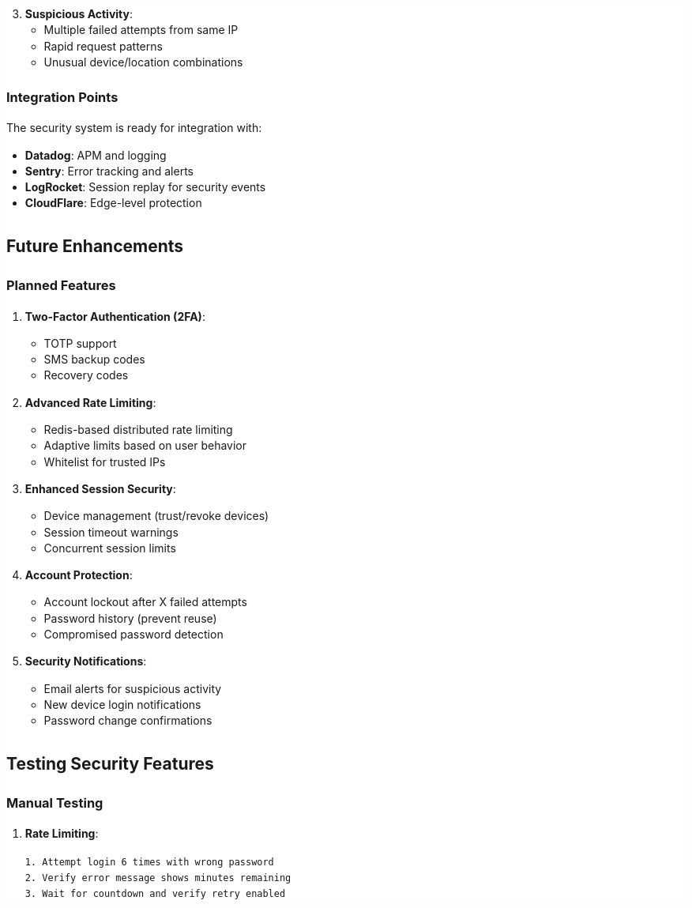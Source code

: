 3. **Suspicious Activity**:
   - Multiple failed attempts from same IP
   - Rapid request patterns
   - Unusual device/location combinations

### Integration Points

The security system is ready for integration with:
- **Datadog**: APM and logging
- **Sentry**: Error tracking and alerts
- **LogRocket**: Session replay for security events
- **CloudFlare**: Edge-level protection

## Future Enhancements

### Planned Features

1. **Two-Factor Authentication (2FA)**:
   - TOTP support
   - SMS backup codes
   - Recovery codes

2. **Advanced Rate Limiting**:
   - Redis-based distributed rate limiting
   - Adaptive limits based on user behavior
   - Whitelist for trusted IPs

3. **Enhanced Session Security**:
   - Device management (trust/revoke devices)
   - Session timeout warnings
   - Concurrent session limits

4. **Account Protection**:
   - Account lockout after X failed attempts
   - Password history (prevent reuse)
   - Compromised password detection

5. **Security Notifications**:
   - Email alerts for suspicious activity
   - New device login notifications
   - Password change confirmations

## Testing Security Features

### Manual Testing

1. **Rate Limiting**:
   ```
   1. Attempt login 6 times with wrong password
   2. Verify error message shows minutes remaining
   3. Wait for countdown and verify retry enabled
   ```

